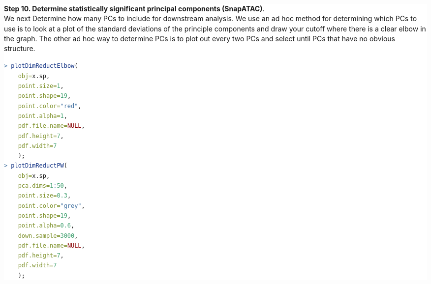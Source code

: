 **Step 10. Determine statistically significant principal components (SnapATAC)**.          
We next Determine how many PCs to include for downstream analysis. We use an ad hoc method for determining which PCs to use is to look at a plot of the standard deviations of the principle components and draw your cutoff where there is a clear elbow in the graph. The other ad hoc way to determine PCs is to plot out every two PCs and select until PCs that have no obvious structure. 

```R
> plotDimReductElbow(
	obj=x.sp, 
	point.size=1,
	point.shape=19,
	point.color="red",
	point.alpha=1,
	pdf.file.name=NULL,
	pdf.height=7,
	pdf.width=7
	);
> plotDimReductPW(
	obj=x.sp, 
	pca.dims=1:50,
	point.size=0.3,
	point.color="grey",
	point.shape=19,
	point.alpha=0.6,
	down.sample=3000,
	pdf.file.name=NULL, 
	pdf.height=7, 
	pdf.width=7
	);
```

